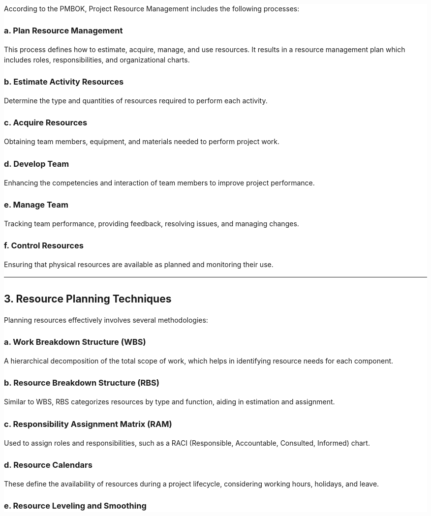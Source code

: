 According to the PMBOK, Project Resource Management includes the following processes:

### a. Plan Resource Management

This process defines how to estimate, acquire, manage, and use resources. It results in a resource management plan which includes roles, responsibilities, and organizational charts.

### b. Estimate Activity Resources

Determine the type and quantities of resources required to perform each activity.

### c. Acquire Resources

Obtaining team members, equipment, and materials needed to perform project work.

### d. Develop Team

Enhancing the competencies and interaction of team members to improve project performance.

### e. Manage Team

Tracking team performance, providing feedback, resolving issues, and managing changes.

### f. Control Resources

Ensuring that physical resources are available as planned and monitoring their use.

---

## 3. Resource Planning Techniques

Planning resources effectively involves several methodologies:

### a. Work Breakdown Structure (WBS)

A hierarchical decomposition of the total scope of work, which helps in identifying resource needs for each component.

### b. Resource Breakdown Structure (RBS)

Similar to WBS, RBS categorizes resources by type and function, aiding in estimation and assignment.

### c. Responsibility Assignment Matrix (RAM)

Used to assign roles and responsibilities, such as a RACI (Responsible, Accountable, Consulted, Informed) chart.

### d. Resource Calendars

These define the availability of resources during a project lifecycle, considering working hours, holidays, and leave.

### e. Resource Leveling and Smoothing
